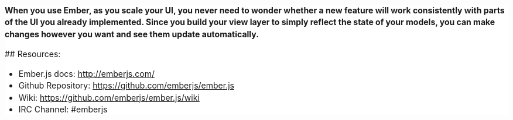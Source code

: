 **When you use Ember, as you scale your UI, you never need to wonder whether a new
feature will work consistently with parts of the UI you already implemented. Since
you build your view layer to simply reflect the state of your models, you can make
changes however you want and see them update automatically.**

## Resources:

* Ember.js docs: <http://emberjs.com/>
* Github Repository: <https://github.com/emberjs/ember.js>
* Wiki: <https://github.com/emberjs/ember.js/wiki>
* IRC Channel: #emberjs

